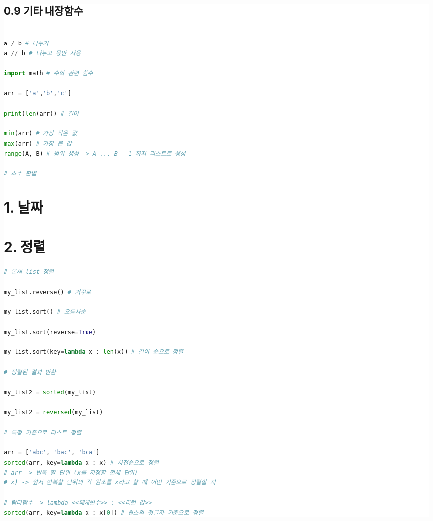 ```python

```

## 0.9 기타 내장함수

```python

a / b # 나누기
a // b # 나누고 몫만 사용

import math # 수학 관련 함수

arr = ['a','b','c']

print(len(arr)) # 길이

min(arr) # 가장 작은 값
max(arr) # 가장 큰 값
range(A, B) # 범위 생성 -> A ... B - 1 까지 리스트로 생성

# 소수 판별


```

# 1. 날짜

# 2. 정렬

```python
# 본체 list 정렬

my_list.reverse() # 거꾸로

my_list.sort() # 오름차순

my_list.sort(reverse=True)

my_list.sort(key=lambda x : len(x)) # 길이 순으로 정렬

# 정렬된 결과 반환

my_list2 = sorted(my_list)

my_list2 = reversed(my_list)

# 특정 기준으로 리스트 정렬

arr = ['abc', 'bac', 'bca']
sorted(arr, key=lambda x : x) # 사전순으로 정렬
# arr -> 반복 할 단위 (x를 지정할 전체 단위)
# x) -> 앞서 반복할 단위의 각 원소를 x라고 할 때 어떤 기준으로 정렬할 지

# 람다함수 -> lambda <<매개변수>> : <<리턴 값>>
sorted(arr, key=lambda x : x[0]) # 원소의 첫글자 기준으로 정렬

```
